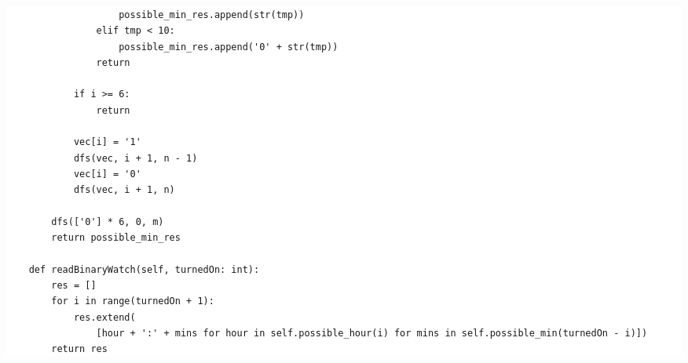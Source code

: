 ```
                    possible_min_res.append(str(tmp))
                elif tmp < 10:
                    possible_min_res.append('0' + str(tmp))
                return

            if i >= 6:
                return

            vec[i] = '1'
            dfs(vec, i + 1, n - 1)
            vec[i] = '0'
            dfs(vec, i + 1, n)

        dfs(['0'] * 6, 0, m)
        return possible_min_res

    def readBinaryWatch(self, turnedOn: int):
        res = []
        for i in range(turnedOn + 1):
            res.extend(
                [hour + ':' + mins for hour in self.possible_hour(i) for mins in self.possible_min(turnedOn - i)])
        return res
```
